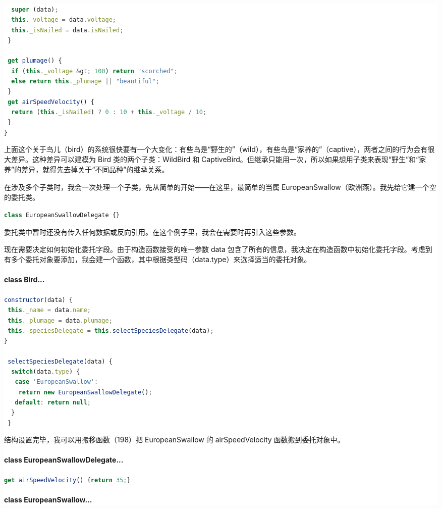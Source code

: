 ```js
  super (data);
  this._voltage = data.voltage;
  this._isNailed = data.isNailed;
 }

 get plumage() {
  if (this._voltage &gt; 100) return "scorched";
  else return this._plumage || "beautiful";
 }
 get airSpeedVelocity() {
  return (this._isNailed) ? 0 : 10 + this._voltage / 10;
 }
}
```

上面这个关于鸟儿（bird）的系统很快要有一个大变化：有些鸟是“野生的”（wild），有些鸟是“家养的”（captive），两者之间的行为会有很大差异。这种差异可以建模为 Bird 类的两个子类：WildBird 和 CaptiveBird。但继承只能用一次，所以如果想用子类来表现“野生”和“家养”的差异，就得先去掉关于“不同品种”的继承关系。

在涉及多个子类时，我会一次处理一个子类，先从简单的开始——在这里，最简单的当属 EuropeanSwallow（欧洲燕）。我先给它建一个空的委托类。

```js
class EuropeanSwallowDelegate {}
```

委托类中暂时还没有传入任何数据或反向引用。在这个例子里，我会在需要时再引入这些参数。

现在需要决定如何初始化委托字段。由于构造函数接受的唯一参数 data 包含了所有的信息，我决定在构造函数中初始化委托字段。考虑到有多个委托对象要添加，我会建一个函数，其中根据类型码（data.type）来选择适当的委托对象。

#### class Bird...

```js
constructor(data) {
 this._name = data.name;
 this._plumage = data.plumage;
 this._speciesDelegate = this.selectSpeciesDelegate(data);
}

 selectSpeciesDelegate(data) {
  switch(data.type) {
   case 'EuropeanSwallow':
    return new EuropeanSwallowDelegate();
   default: return null;
  }
 }
```

结构设置完毕，我可以用搬移函数（198）把 EuropeanSwallow 的 airSpeedVelocity 函数搬到委托对象中。

#### class EuropeanSwallowDelegate...

```js
get airSpeedVelocity() {return 35;}
```

#### class EuropeanSwallow...
